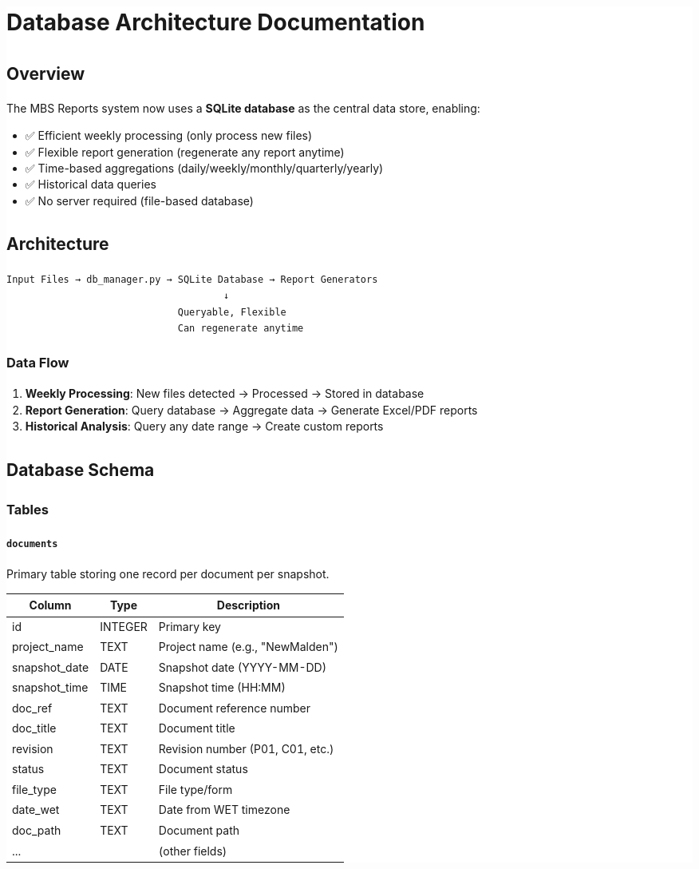 # Database Architecture Documentation

## Overview

The MBS Reports system now uses a **SQLite database** as the central data store, enabling:
- ✅ Efficient weekly processing (only process new files)
- ✅ Flexible report generation (regenerate any report anytime)
- ✅ Time-based aggregations (daily/weekly/monthly/quarterly/yearly)
- ✅ Historical data queries
- ✅ No server required (file-based database)

## Architecture

```
Input Files → db_manager.py → SQLite Database → Report Generators
                                      ↓
                              Queryable, Flexible
                              Can regenerate anytime
```

### Data Flow

1. **Weekly Processing**: New files detected → Processed → Stored in database
2. **Report Generation**: Query database → Aggregate data → Generate Excel/PDF reports
3. **Historical Analysis**: Query any date range → Create custom reports

## Database Schema

### Tables

#### `documents`
Primary table storing one record per document per snapshot.

| Column | Type | Description |
|--------|------|-------------|
| id | INTEGER | Primary key |
| project_name | TEXT | Project name (e.g., "NewMalden") |
| snapshot_date | DATE | Snapshot date (YYYY-MM-DD) |
| snapshot_time | TIME | Snapshot time (HH:MM) |
| doc_ref | TEXT | Document reference number |
| doc_title | TEXT | Document title |
| revision | TEXT | Revision number (P01, C01, etc.) |
| status | TEXT | Document status |
| file_type | TEXT | File type/form |
| date_wet | TEXT | Date from WET timezone |
| doc_path | TEXT | Document path |
| ... | | (other fields) |
